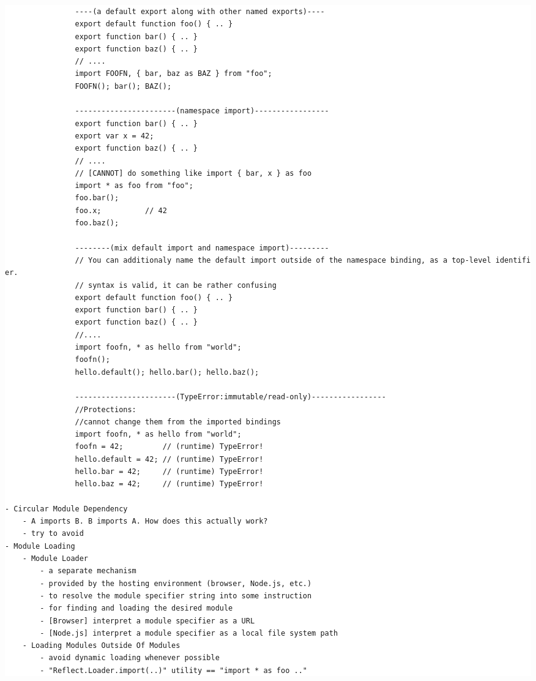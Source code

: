 					----(a default export along with other named exports)----
					export default function foo() { .. }
					export function bar() { .. }
					export function baz() { .. }
					// ....
					import FOOFN, { bar, baz as BAZ } from "foo";
					FOOFN(); bar(); BAZ();
					
					-----------------------(namespace import)-----------------
					export function bar() { .. }
					export var x = 42;
					export function baz() { .. }
					// ....
					// [CANNOT] do something like import { bar, x } as foo
					import * as foo from "foo";
					foo.bar();
					foo.x;			// 42
					foo.baz();

					--------(mix default import and namespace import)---------
					// You can additionaly name the default import outside of the namespace binding, as a top-level identifier.
					// syntax is valid, it can be rather confusing
					export default function foo() { .. }
					export function bar() { .. }
					export function baz() { .. }
					//....
					import foofn, * as hello from "world";
					foofn();
					hello.default(); hello.bar(); hello.baz();

					-----------------------(TypeError:immutable/read-only)-----------------
					//Protections:
					//cannot change them from the imported bindings
					import foofn, * as hello from "world";
					foofn = 42; 		// (runtime) TypeError!
					hello.default = 42; // (runtime) TypeError!
					hello.bar = 42;		// (runtime) TypeError!
					hello.baz = 42;		// (runtime) TypeError!

	- Circular Module Dependency
		- A imports B. B imports A. How does this actually work?
		- try to avoid
	- Module Loading
		- Module Loader
			- a separate mechanism
			- provided by the hosting environment (browser, Node.js, etc.)
			- to resolve the module specifier string into some instruction
			- for finding and loading the desired module
			- [Browser] interpret a module specifier as a URL
			- [Node.js] interpret a module specifier as a local file system path
		- Loading Modules Outside Of Modules
			- avoid dynamic loading whenever possible
			- "Reflect.Loader.import(..)" utility == "import * as foo .."
